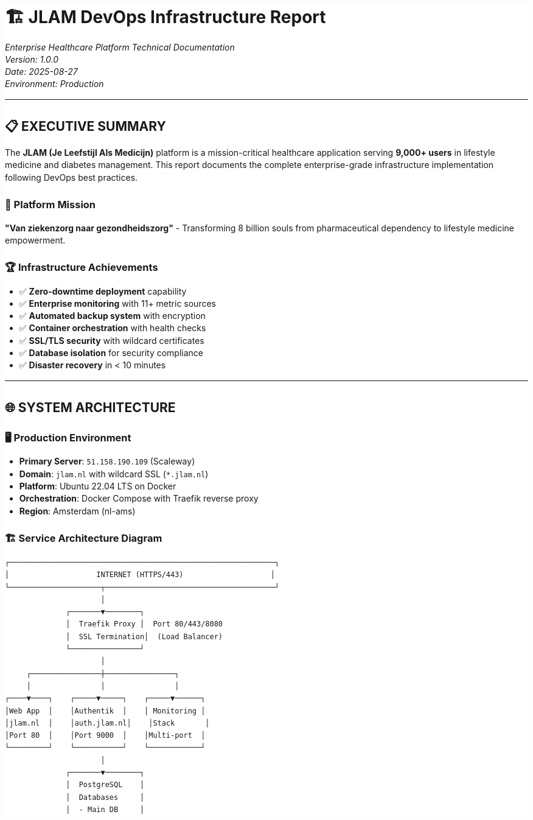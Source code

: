 # 🏗️ JLAM DevOps Infrastructure Report
*Enterprise Healthcare Platform Technical Documentation*  
*Version: 1.0.0*  
*Date: 2025-08-27*  
*Environment: Production*

---

## 📋 EXECUTIVE SUMMARY

The **JLAM (Je Leefstijl Als Medicijn)** platform is a mission-critical healthcare application serving **9,000+ users** in lifestyle medicine and diabetes management. This report documents the complete enterprise-grade infrastructure implementation following DevOps best practices.

### 🎯 Platform Mission
**"Van ziekenzorg naar gezondheidszorg"** - Transforming 8 billion souls from pharmaceutical dependency to lifestyle medicine empowerment.

### 🏆 Infrastructure Achievements
- ✅ **Zero-downtime deployment** capability
- ✅ **Enterprise monitoring** with 11+ metric sources
- ✅ **Automated backup system** with encryption
- ✅ **Container orchestration** with health checks
- ✅ **SSL/TLS security** with wildcard certificates
- ✅ **Database isolation** for security compliance
- ✅ **Disaster recovery** in < 10 minutes

---

## 🌐 SYSTEM ARCHITECTURE

### 🖥️ Production Environment
- **Primary Server**: `51.158.190.109` (Scaleway)
- **Domain**: `jlam.nl` with wildcard SSL (`*.jlam.nl`)
- **Platform**: Ubuntu 22.04 LTS on Docker
- **Orchestration**: Docker Compose with Traefik reverse proxy
- **Region**: Amsterdam (nl-ams)

### 🏗️ Service Architecture Diagram
```
┌─────────────────────────────────────────────────────────────┐
│                    INTERNET (HTTPS/443)                    │
└─────────────────────┬───────────────────────────────────────┘
                      │
              ┌───────▼────────┐
              │  Traefik Proxy │  Port 80/443/8080
              │  SSL Termination│  (Load Balancer)
              └────────────────┘
                      │
     ┌────────────────┼────────────────┐
     │                │                │
┌────▼────┐    ┌─────▼─────┐    ┌─────▼──────┐
│Web App  │    │Authentik  │    │ Monitoring │
│jlam.nl  │    │auth.jlam.nl│    │Stack       │
│Port 80  │    │Port 9000  │    │Multi-port  │
└─────────┘    └───────────┘    └────────────┘
                      │
              ┌───────▼────────┐
              │  PostgreSQL    │
              │  Databases     │
              │  - Main DB     │
```